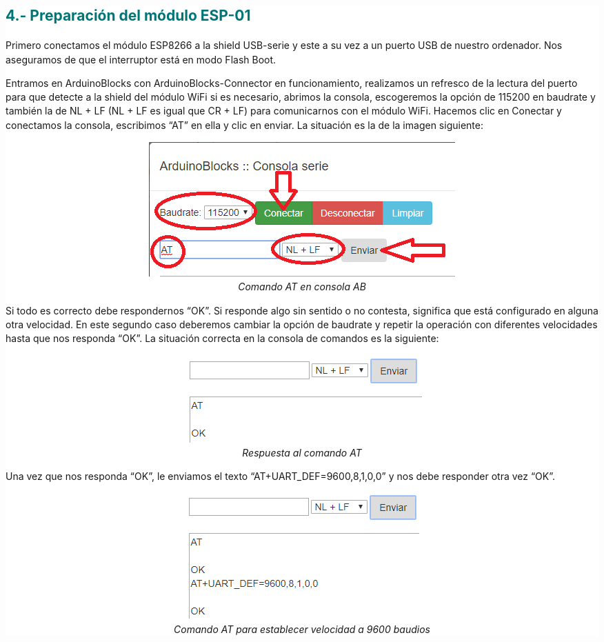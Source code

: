 ## <FONT COLOR=#007575>**4.- Preparación del módulo ESP-01**</font>
Primero conectamos el módulo ESP8266 a la shield USB-serie y este a su vez a un puerto USB de nuestro ordenador. Nos aseguramos de que el interruptor está en modo Flash Boot.

Entramos en ArduinoBlocks con ArduinoBlocks-Connector en funcionamiento, realizamos un refresco de la lectura del puerto para que detecte a la shield del módulo WiFi si es necesario, abrimos la consola, escogeremos la opción de 115200 en baudrate y también la de NL + LF (NL + LF es igual que CR + LF) para comunicarnos con el módulo WiFi. Hacemos clic en Conectar y conectamos la consola, escribimos “AT” en ella y clic en enviar. La situación es la de la imagen siguiente:

<center>

![Comando AT en consola AB](../img/avanzadas_imagina/IoT/comando-AT.png)  
*Comando AT en consola AB*

</center>

Si todo es correcto debe respondernos “OK”. Si responde algo sin sentido o no contesta, significa que está configurado en alguna otra velocidad. En este segundo caso deberemos cambiar la opción de baudrate y repetir la operación con diferentes velocidades hasta que nos responda “OK”. La situación correcta en la consola de comandos es la siguiente:

<center>

![Respuesta al comando AT](../img/avanzadas_imagina/IoT/respuesta-AT.png)  
*Respuesta al comando AT*

</center>

Una vez que nos responda “OK”, le enviamos el texto “AT+UART_DEF=9600,8,1,0,0” y nos debe responder otra vez “OK”.

<center>

![Comando AT para establecer velocidad a 9600 baudios](../img/avanzadas_imagina/IoT/AT-9600.png)  
*Comando AT para establecer velocidad a 9600 baudios*
